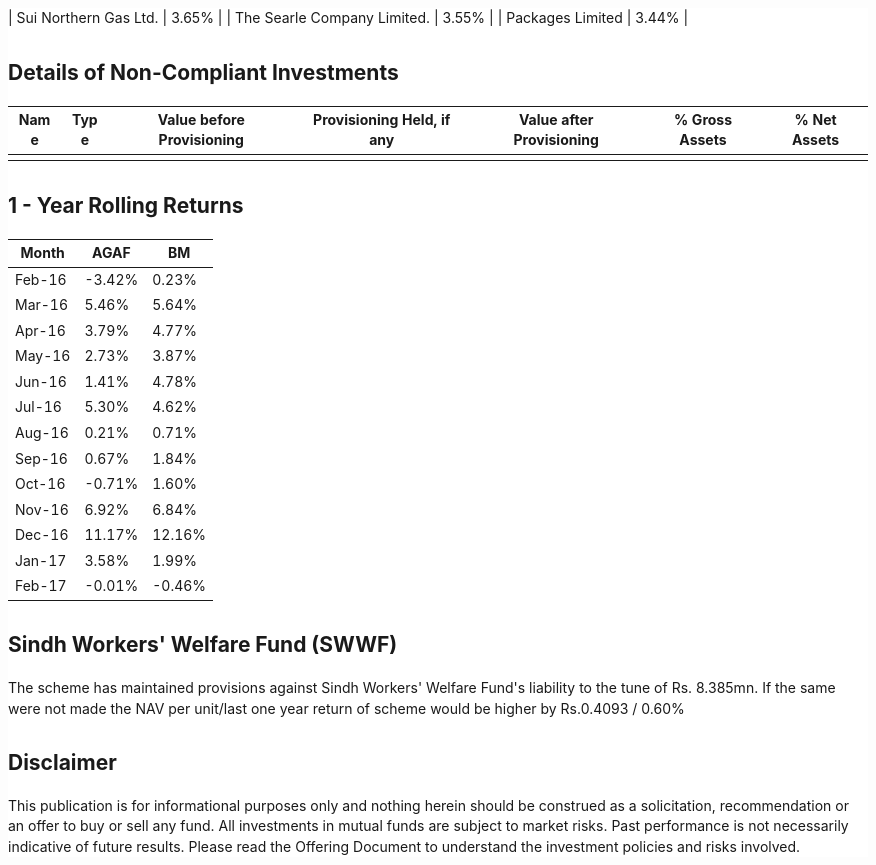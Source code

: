 | Sui Northern Gas Ltd.       | 3.65%      |
| The Searle Company Limited. | 3.55%      |
| Packages Limited            | 3.44%      |

## Details of Non-Compliant Investments

| Name | Type | Value before Provisioning | Provisioning Held, if any | Value after Provisioning | % Gross Assets | % Net Assets |
| ---- | ---- | ------------------------- | ------------------------- | ------------------------ | -------------- | ------------ |
|      |      |                           |                           |                          |                |              |

## 1 - Year Rolling Returns

| Month  | AGAF   | BM     |
| ------ | ------ | ------ |
| Feb-16 | -3.42% | 0.23%  |
| Mar-16 | 5.46%  | 5.64%  |
| Apr-16 | 3.79%  | 4.77%  |
| May-16 | 2.73%  | 3.87%  |
| Jun-16 | 1.41%  | 4.78%  |
| Jul-16 | 5.30%  | 4.62%  |
| Aug-16 | 0.21%  | 0.71%  |
| Sep-16 | 0.67%  | 1.84%  |
| Oct-16 | -0.71% | 1.60%  |
| Nov-16 | 6.92%  | 6.84%  |
| Dec-16 | 11.17% | 12.16% |
| Jan-17 | 3.58%  | 1.99%  |
| Feb-17 | -0.01% | -0.46% |

## Sindh Workers' Welfare Fund (SWWF)

The scheme has maintained provisions against Sindh Workers' Welfare Fund's liability to the tune of Rs. 8.385mn. If the same were not made the NAV per unit/last one year return of scheme would be higher by Rs.0.4093 / 0.60%

## Disclaimer

This publication is for informational purposes only and nothing herein should be construed as a solicitation, recommendation or an offer to buy or sell any fund. All investments in mutual funds are subject to market risks. Past performance is not necessarily indicative of future results. Please read the Offering Document to understand the investment policies and risks involved.
